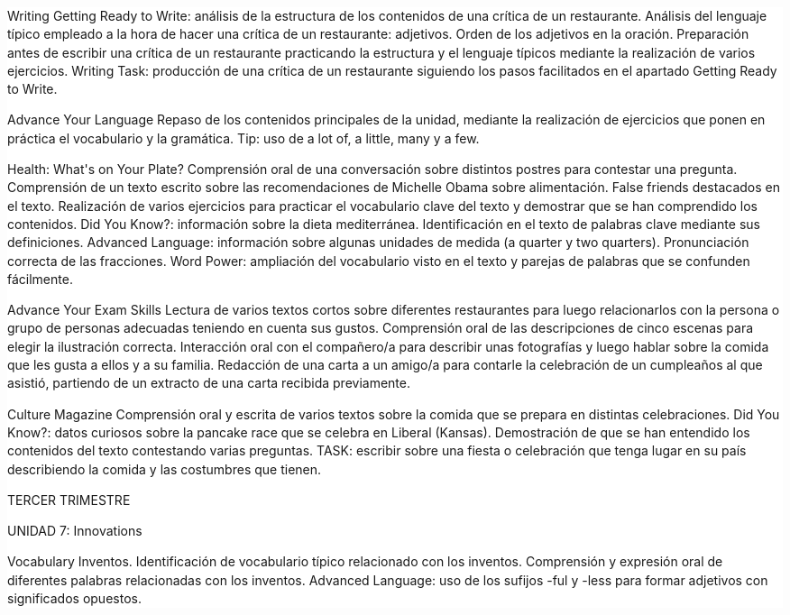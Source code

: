 Writing
Getting Ready to Write: análisis de la estructura de los contenidos de una crítica de un restaurante.
Análisis del lenguaje típico empleado a la hora de hacer una crítica de un restaurante: adjetivos. Orden de los adjetivos en la oración.
Preparación antes de escribir una crítica de un restaurante practicando la estructura y el lenguaje típicos mediante la realización de varios ejercicios.
Writing Task: producción de una crítica de un restaurante siguiendo los pasos facilitados en el apartado Getting Ready to Write.

Advance Your Language
Repaso de los contenidos principales de la unidad, mediante la realización de ejercicios que ponen en práctica el vocabulario y la gramática.
Tip: uso de a lot of,  a little,  many y a few.

Health: What's on Your Plate?
Comprensión oral de una conversación sobre distintos postres para contestar una pregunta.
Comprensión de un texto escrito sobre las recomendaciones de Michelle Obama sobre alimentación.
False friends destacados en el texto.
Realización de varios ejercicios para practicar el vocabulario clave del texto y demostrar que se han comprendido los contenidos.
Did You Know?: información sobre la dieta mediterránea.
Identificación en el texto de palabras clave mediante sus definiciones.
Advanced Language: información sobre algunas unidades de medida (a quarter y two quarters). Pronunciación correcta de las fracciones.
Word Power: ampliación del vocabulario visto en el texto y parejas de palabras que se confunden fácilmente.

Advance Your Exam Skills
Lectura de varios textos cortos sobre diferentes restaurantes para luego relacionarlos con la persona o grupo de personas adecuadas teniendo en cuenta sus gustos.
Comprensión oral de las descripciones de cinco escenas para elegir la ilustración correcta.
Interacción oral con el compañero/a para describir unas fotografías y luego hablar sobre la comida que les gusta a ellos y a su familia.
Redacción de una carta a un amigo/a para contarle la celebración de un cumpleaños al que asistió, partiendo de un extracto de una carta recibida previamente.

Culture Magazine
Comprensión oral y escrita de varios textos sobre la comida que se prepara en distintas celebraciones.
Did You Know?: datos curiosos sobre la pancake race que se celebra en Liberal (Kansas).
Demostración de que se han entendido los contenidos del texto contestando varias preguntas.
TASK: escribir sobre una fiesta o celebración que tenga lugar en su país describiendo la comida y las costumbres que tienen.

TERCER TRIMESTRE

UNIDAD 7: Innovations


Vocabulary
Inventos.
Identificación de vocabulario típico relacionado con los inventos.
Comprensión y expresión oral de diferentes palabras relacionadas con los inventos.
Advanced Language: uso de los sufijos -ful y -less para formar adjetivos con significados opuestos.

